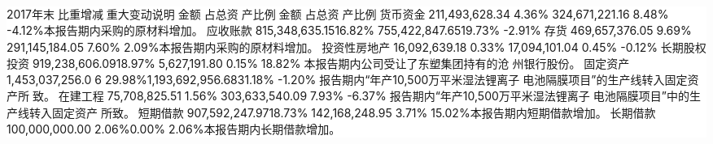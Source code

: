 2017年末
比重增减
重大变动说明
金额
占总资
产比例
金额
占总资
产比例
货币资金
211,493,628.34
4.36%
324,671,221.16
8.48%
-4.12%本报告期内采购的原材料增加。
应收账款
815,348,635.1516.82%
755,422,847.6519.73%
-2.91%
存货
469,657,376.05
9.69%
291,145,184.05
7.60%
2.09%本报告期内采购的原材料增加。
投资性房地产
16,092,639.18
0.33%
17,094,101.04
0.45%
-0.12%
长期股权投资
919,238,606.0918.97%
5,627,191.80
0.15%
18.82%
本报告期内公司受让了东塑集团持有的沧
州银行股份。
固定资产
1,453,037,256.0
6
29.98%1,193,692,956.6831.18%
-1.20%
报告期内“年产10,500万平米湿法锂离子
电池隔膜项目”的生产线转入固定资产所
致。
在建工程
75,708,825.51
1.56%
303,633,540.09
7.93%
-6.37%
报告期内“年产10,500万平米湿法锂离子
电池隔膜项目”中的生产线转入固定资产
所致。
短期借款
907,592,247.9718.73%
142,168,248.95
3.71%
15.02%本报告期内短期借款增加。
长期借款
100,000,000.00
2.06%0.00%
2.06%本报告期内长期借款增加。